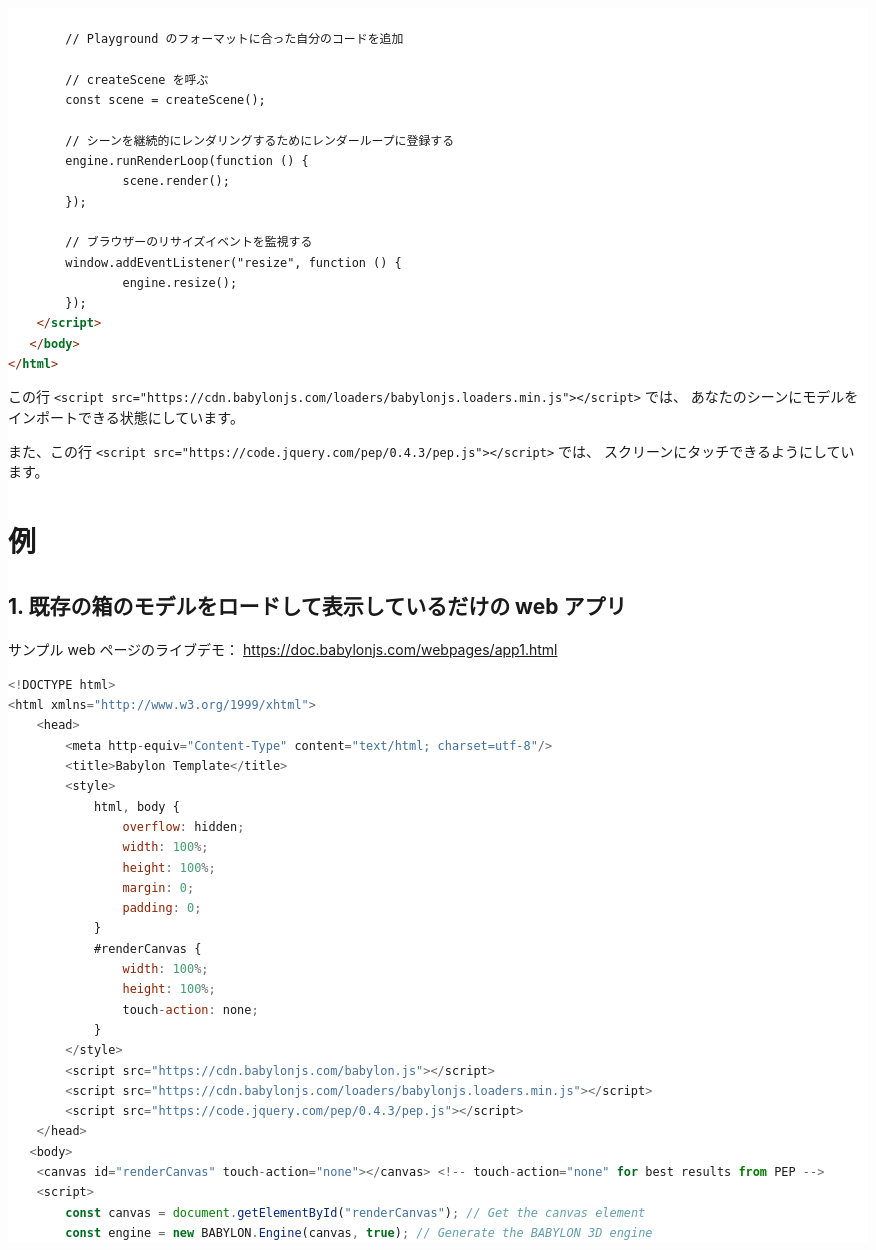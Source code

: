 ```html

        // Playground のフォーマットに合った自分のコードを追加

        // createScene を呼ぶ
        const scene = createScene(); 

        // シーンを継続的にレンダリングするためにレンダーループに登録する
        engine.runRenderLoop(function () {
                scene.render();
        });

        // ブラウザーのリサイズイベントを監視する
        window.addEventListener("resize", function () {
                engine.resize();
        });
    </script>
   </body>
</html>
```

この行 `<script src="https://cdn.babylonjs.com/loaders/babylonjs.loaders.min.js"></script>` では、
あなたのシーンにモデルをインポートできる状態にしています。

また、この行 `<script src="https://code.jquery.com/pep/0.4.3/pep.js"></script>` では、
スクリーンにタッチできるようにしています。

# 例
## 1. 既存の箱のモデルをロードして表示しているだけの web アプリ


サンプル web ページのライブデモ：
https://doc.babylonjs.com/webpages/app1.html

```js
<!DOCTYPE html>
<html xmlns="http://www.w3.org/1999/xhtml">
    <head>
        <meta http-equiv="Content-Type" content="text/html; charset=utf-8"/>
        <title>Babylon Template</title>
        <style>
            html, body {
                overflow: hidden;
                width: 100%;
                height: 100%;
                margin: 0;
                padding: 0;
            }
            #renderCanvas {
                width: 100%;
                height: 100%;
                touch-action: none;
            }
        </style>
        <script src="https://cdn.babylonjs.com/babylon.js"></script>
        <script src="https://cdn.babylonjs.com/loaders/babylonjs.loaders.min.js"></script>
        <script src="https://code.jquery.com/pep/0.4.3/pep.js"></script>
    </head>
   <body>
    <canvas id="renderCanvas" touch-action="none"></canvas> <!-- touch-action="none" for best results from PEP -->
    <script>
        const canvas = document.getElementById("renderCanvas"); // Get the canvas element
        const engine = new BABYLON.Engine(canvas, true); // Generate the BABYLON 3D engine
```